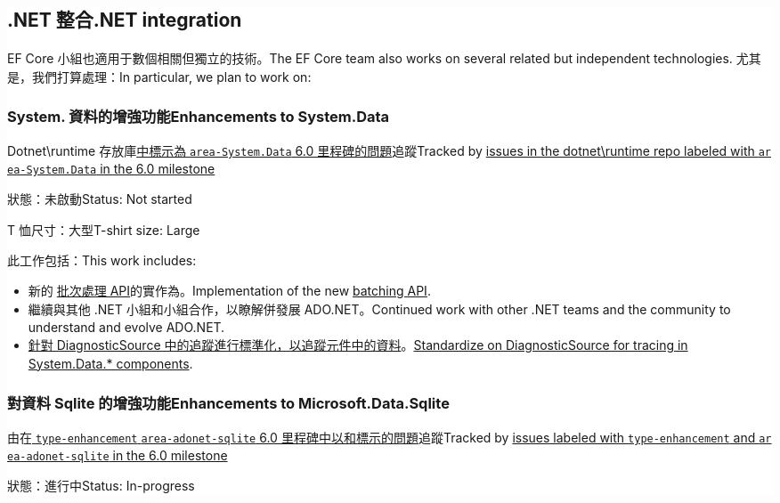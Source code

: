 ## <a name="net-integration"></a><span data-ttu-id="123d0-260">.NET 整合</span><span class="sxs-lookup"><span data-stu-id="123d0-260">.NET integration</span></span>

<span data-ttu-id="123d0-261">EF Core 小組也適用于數個相關但獨立的技術。</span><span class="sxs-lookup"><span data-stu-id="123d0-261">The EF Core team also works on several related but independent technologies.</span></span> <span data-ttu-id="123d0-262">尤其是，我們打算處理：</span><span class="sxs-lookup"><span data-stu-id="123d0-262">In particular, we plan to work on:</span></span>

### <a name="enhancements-to-systemdata"></a><span data-ttu-id="123d0-263">System. 資料的增強功能</span><span class="sxs-lookup"><span data-stu-id="123d0-263">Enhancements to System.Data</span></span>

<span data-ttu-id="123d0-264">Dotnet\runtime 存放庫[中標示為 `area-System.Data` 6.0 里程碑的問題](https://github.com/dotnet/runtime/issues?q=is%3Aopen+is%3Aissue+label%3Aarea-System.Data+milestone%3A6.0.0)追蹤</span><span class="sxs-lookup"><span data-stu-id="123d0-264">Tracked by [issues in the dotnet\runtime repo labeled with `area-System.Data` in the 6.0 milestone](https://github.com/dotnet/runtime/issues?q=is%3Aopen+is%3Aissue+label%3Aarea-System.Data+milestone%3A6.0.0)</span></span>

<span data-ttu-id="123d0-265">狀態：未啟動</span><span class="sxs-lookup"><span data-stu-id="123d0-265">Status: Not started</span></span>

<span data-ttu-id="123d0-266">T 恤尺寸：大型</span><span class="sxs-lookup"><span data-stu-id="123d0-266">T-shirt size: Large</span></span>

<span data-ttu-id="123d0-267">此工作包括：</span><span class="sxs-lookup"><span data-stu-id="123d0-267">This work includes:</span></span>

- <span data-ttu-id="123d0-268">新的 [批次處理 API](https://github.com/dotnet/runtime/issues/28633)的實作為。</span><span class="sxs-lookup"><span data-stu-id="123d0-268">Implementation of the new [batching API](https://github.com/dotnet/runtime/issues/28633).</span></span>
- <span data-ttu-id="123d0-269">繼續與其他 .NET 小組和小組合作，以瞭解併發展 ADO.NET。</span><span class="sxs-lookup"><span data-stu-id="123d0-269">Continued work with other .NET teams and the community to understand and evolve ADO.NET.</span></span>
- <span data-ttu-id="123d0-270">[針對 DiagnosticSource 中的追蹤進行標準化，以追蹤元件中的資料](https://github.com/dotnet/runtime/issues/22336)。</span><span class="sxs-lookup"><span data-stu-id="123d0-270">[Standardize on DiagnosticSource for tracing in System.Data.\* components](https://github.com/dotnet/runtime/issues/22336).</span></span>

### <a name="enhancements-to-microsoftdatasqlite"></a><span data-ttu-id="123d0-271">對資料 Sqlite 的增強功能</span><span class="sxs-lookup"><span data-stu-id="123d0-271">Enhancements to Microsoft.Data.Sqlite</span></span>

<span data-ttu-id="123d0-272">由在[ `type-enhancement` `area-adonet-sqlite` 6.0 里程碑中以和標示的問題](https://github.com/dotnet/efcore/issues?q=is%3Aopen+is%3Aissue+milestone%3A6.0.0+label%3Atype-enhancement+label%3Aarea-adonet-sqlite)追蹤</span><span class="sxs-lookup"><span data-stu-id="123d0-272">Tracked by [issues labeled with `type-enhancement` and `area-adonet-sqlite` in the 6.0 milestone](https://github.com/dotnet/efcore/issues?q=is%3Aopen+is%3Aissue+milestone%3A6.0.0+label%3Atype-enhancement+label%3Aarea-adonet-sqlite)</span></span>

<span data-ttu-id="123d0-273">狀態：進行中</span><span class="sxs-lookup"><span data-stu-id="123d0-273">Status: In-progress</span></span>
